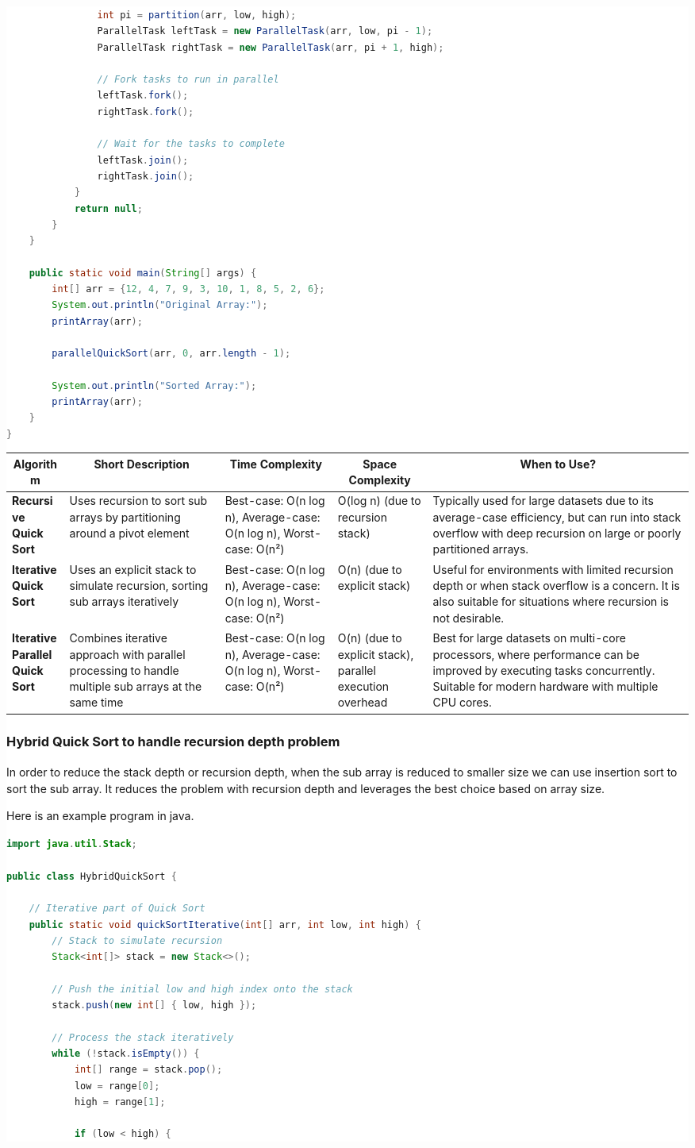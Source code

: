 ```java
                int pi = partition(arr, low, high);
                ParallelTask leftTask = new ParallelTask(arr, low, pi - 1);
                ParallelTask rightTask = new ParallelTask(arr, pi + 1, high);

                // Fork tasks to run in parallel
                leftTask.fork();
                rightTask.fork();
                
                // Wait for the tasks to complete
                leftTask.join();
                rightTask.join();
            }
            return null;
        }
    }

    public static void main(String[] args) {
        int[] arr = {12, 4, 7, 9, 3, 10, 1, 8, 5, 2, 6};
        System.out.println("Original Array:");
        printArray(arr);

        parallelQuickSort(arr, 0, arr.length - 1);

        System.out.println("Sorted Array:");
        printArray(arr);
    }
}
```

| Algorithm                         | Short Description                                                                                   | Time Complexity                                                    | Space Complexity                                          | When to Use?                                                                                                                                                               |
|-----------------------------------|-----------------------------------------------------------------------------------------------------|--------------------------------------------------------------------|-----------------------------------------------------------|----------------------------------------------------------------------------------------------------------------------------------------------------------------------------| 
| **Recursive Quick Sort**          | Uses recursion to sort sub arrays by partitioning around a pivot element                            | Best-case: O(n log n), Average-case: O(n log n), Worst-case: O(n²) | O(log n) (due to recursion stack)                         | Typically used for large datasets due to its average-case efficiency, but can run into stack overflow with deep recursion on large or poorly partitioned arrays.           |
| **Iterative Quick Sort**          | Uses an explicit stack to simulate recursion, sorting sub arrays iteratively                        | Best-case: O(n log n), Average-case: O(n log n), Worst-case: O(n²) | O(n) (due to explicit stack)                              | Useful for environments with limited recursion depth or when stack overflow is a concern. It is also suitable for situations where recursion is not desirable.             |
| **Iterative Parallel Quick Sort** | Combines iterative approach with parallel processing to handle multiple sub arrays at the same time | Best-case: O(n log n), Average-case: O(n log n), Worst-case: O(n²) | O(n) (due to explicit stack), parallel execution overhead | Best for large datasets on multi-core processors, where performance can be improved by executing tasks concurrently. Suitable for modern hardware with multiple CPU cores. |


### Hybrid Quick Sort to handle recursion depth problem

In order to reduce the stack depth or recursion depth, 
when the sub array is reduced to smaller size we can use insertion sort to sort the sub array. 
It reduces the problem with recursion depth and leverages the best choice based on array size.

Here is an example program in java.
```java
import java.util.Stack;

public class HybridQuickSort {

    // Iterative part of Quick Sort
    public static void quickSortIterative(int[] arr, int low, int high) {
        // Stack to simulate recursion
        Stack<int[]> stack = new Stack<>();
        
        // Push the initial low and high index onto the stack
        stack.push(new int[] { low, high });
        
        // Process the stack iteratively
        while (!stack.isEmpty()) {
            int[] range = stack.pop();
            low = range[0];
            high = range[1];
            
            if (low < high) {
```